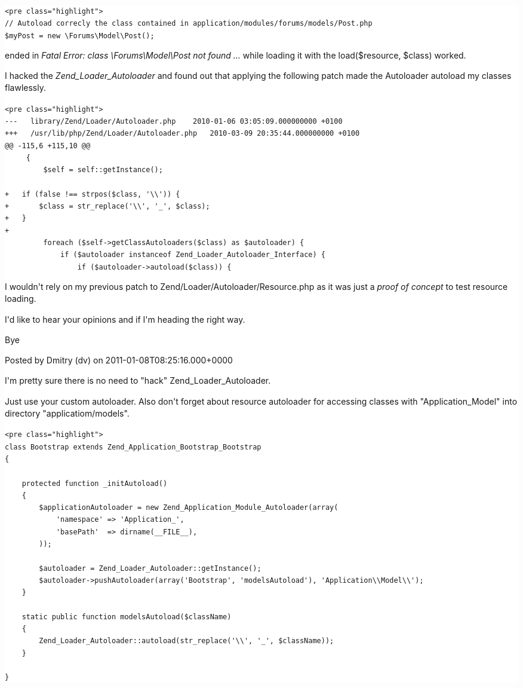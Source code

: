  
    <pre class="highlight">
    // Autoload correcly the class contained in application/modules/forums/models/Post.php
    $myPost = new \Forums\Model\Post();


ended in _Fatal Error: class \\Forums\\Model\\Post not found ..._ while loading it with the load($resource, $class) worked.

I hacked the _Zend\_Loader\_Autoloader_ and found out that applying the following patch made the Autoloader autoload my classes flawlessly.

 
    <pre class="highlight">
    ---   library/Zend/Loader/Autoloader.php    2010-01-06 03:05:09.000000000 +0100
    +++   /usr/lib/php/Zend/Loader/Autoloader.php   2010-03-09 20:35:44.000000000 +0100
    @@ -115,6 +115,10 @@
         {
             $self = self::getInstance();
     
    +   if (false !== strpos($class, '\\')) {
    +       $class = str_replace('\\', '_', $class);
    +   }
    +
             foreach ($self->getClassAutoloaders($class) as $autoloader) {
                 if ($autoloader instanceof Zend_Loader_Autoloader_Interface) {
                     if ($autoloader->autoload($class)) {
    


I wouldn't rely on my previous patch to Zend/Loader/Autoloader/Resource.php as it was just a _proof of concept_ to test resource loading.

I'd like to hear your opinions and if I'm heading the right way.

Bye

 

 

Posted by Dmitry (dv) on 2011-01-08T08:25:16.000+0000

I'm pretty sure there is no need to "hack" Zend\_Loader\_Autoloader.

Just use your custom autoloader. Also don't forget about resource autoloader for accessing classes with "Application\_Model" into directory "applicatiom/models".

 
    <pre class="highlight">
    class Bootstrap extends Zend_Application_Bootstrap_Bootstrap
    {
    
        protected function _initAutoload()
        {
            $applicationAutoloader = new Zend_Application_Module_Autoloader(array(
                'namespace' => 'Application_',
                'basePath'  => dirname(__FILE__),
            ));
    
            $autoloader = Zend_Loader_Autoloader::getInstance();
            $autoloader->pushAutoloader(array('Bootstrap', 'modelsAutoload'), 'Application\\Model\\');
        }
    
        static public function modelsAutoload($className)
        {
            Zend_Loader_Autoloader::autoload(str_replace('\\', '_', $className));
        }
    
    }


 

 